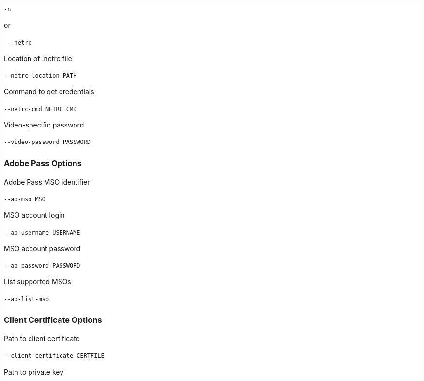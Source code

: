 ```bash
-n
```

or

```bash
 --netrc
```

Location of .netrc file

```bash
--netrc-location PATH
```

Command to get credentials

```bash
--netrc-cmd NETRC_CMD
```

Video-specific password

```bash
--video-password PASSWORD
```

### Adobe Pass Options

Adobe Pass MSO identifier

```bash
--ap-mso MSO
```

MSO account login

```bash
--ap-username USERNAME
```

MSO account password

```bash
--ap-password PASSWORD
```

List supported MSOs

```bash
--ap-list-mso
```

### Client Certificate Options

Path to client certificate

```bash
--client-certificate CERTFILE
```

Path to private key
